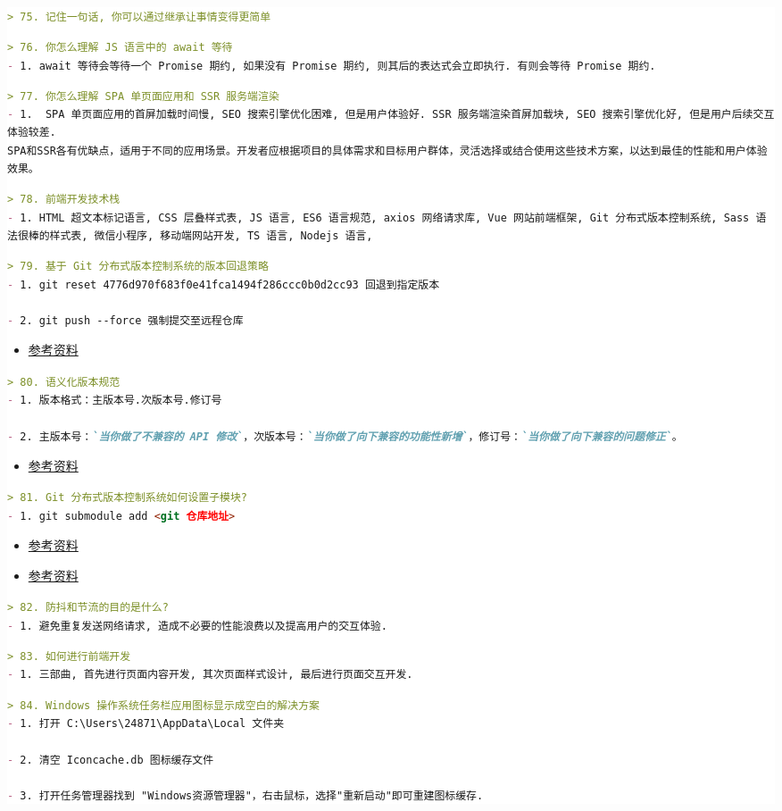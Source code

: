 ``` md
> 75. 记住一句话, 你可以通过继承让事情变得更简单
```

``` md
> 76. 你怎么理解 JS 语言中的 await 等待 
- 1. await 等待会等待一个 Promise 期约, 如果没有 Promise 期约, 则其后的表达式会立即执行. 有则会等待 Promise 期约.
```

``` md
> 77. 你怎么理解 SPA 单页面应用和 SSR 服务端渲染
- 1.  SPA 单页面应用的首屏加载时间慢, SEO 搜索引擎优化困难, 但是用户体验好. SSR 服务端渲染首屏加载块, SEO 搜索引擎优化好, 但是用户后续交互体验较差.
SPA和SSR各有优缺点，适用于不同的应用场景。开发者应根据项目的具体需求和目标用户群体，灵活选择或结合使用这些技术方案，以达到最佳的性能和用户体验效果。
```

``` md
> 78. 前端开发技术栈
- 1. HTML 超文本标记语言, CSS 层叠样式表, JS 语言, ES6 语言规范, axios 网络请求库, Vue 网站前端框架, Git 分布式版本控制系统, Sass 语法很棒的样式表, 微信小程序, 移动端网站开发, TS 语言, Nodejs 语言, 
```

``` md
> 79. 基于 Git 分布式版本控制系统的版本回退策略
- 1. git reset 4776d970f683f0e41fca1494f286ccc0b0d2cc93 回退到指定版本

- 2. git push --force 强制提交至远程仓库
```
- [参考资料](http://www.zuo11.com/blog/2022/7/git-reset-push-remote.html)

``` md
> 80. 语义化版本规范
- 1. 版本格式：主版本号.次版本号.修订号

- 2. 主版本号：`当你做了不兼容的 API 修改`，次版本号：`当你做了向下兼容的功能性新增`，修订号：`当你做了向下兼容的问题修正`。
```
- [参考资料](https://semver.org/lang/zh-CN/)

``` md
> 81. Git 分布式版本控制系统如何设置子模块?
- 1. git submodule add <git 仓库地址>
```
- [参考资料](https://git-scm.com/book/zh/v2/Git-%E5%B7%A5%E5%85%B7-%E5%AD%90%E6%A8%A1%E5%9D%97)

- [参考资料](https://blog.csdn.net/weixin_40104766/article/details/124700954)

``` md
> 82. 防抖和节流的目的是什么?
- 1. 避免重复发送网络请求, 造成不必要的性能浪费以及提高用户的交互体验.
```

``` md
> 83. 如何进行前端开发
- 1. 三部曲, 首先进行页面内容开发, 其次页面样式设计, 最后进行页面交互开发.
```

``` md
> 84. Windows 操作系统任务栏应用图标显示成空白的解决方案
- 1. 打开 C:\Users\24871\AppData\Local 文件夹

- 2. 清空 Iconcache.db 图标缓存文件

- 3. 打开任务管理器找到 "Windows资源管理器"，右击鼠标，选择"重新启动"即可重建图标缓存.
```
